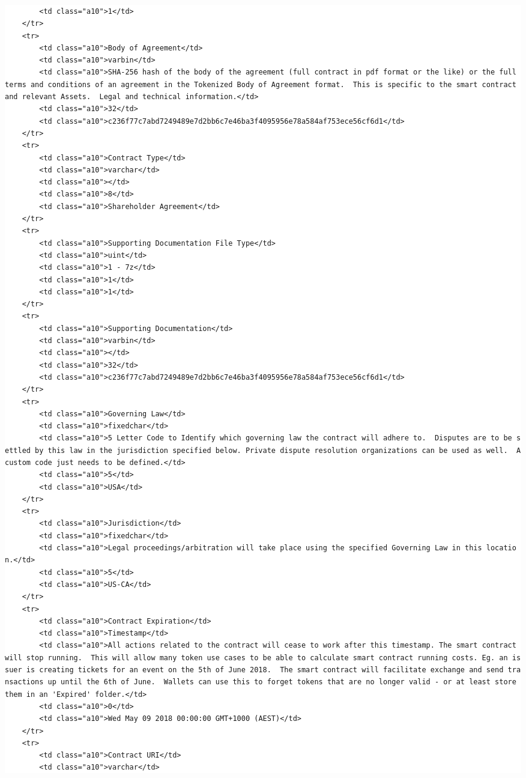             <td class="a10">1</td>
        </tr>
        <tr>
            <td class="a10">Body of Agreement</td>
            <td class="a10">varbin</td>
            <td class="a10">SHA-256 hash of the body of the agreement (full contract in pdf format or the like) or the full terms and conditions of an agreement in the Tokenized Body of Agreement format.  This is specific to the smart contract and relevant Assets.  Legal and technical information.</td>
            <td class="a10">32</td>
            <td class="a10">c236f77c7abd7249489e7d2bb6c7e46ba3f4095956e78a584af753ece56cf6d1</td>
        </tr>
        <tr>
            <td class="a10">Contract Type</td>
            <td class="a10">varchar</td>
            <td class="a10"></td>
            <td class="a10">8</td>
            <td class="a10">Shareholder Agreement</td>
        </tr>
        <tr>
            <td class="a10">Supporting Documentation File Type</td>
            <td class="a10">uint</td>
            <td class="a10">1 - 7z</td>
            <td class="a10">1</td>
            <td class="a10">1</td>
        </tr>
        <tr>
            <td class="a10">Supporting Documentation</td>
            <td class="a10">varbin</td>
            <td class="a10"></td>
            <td class="a10">32</td>
            <td class="a10">c236f77c7abd7249489e7d2bb6c7e46ba3f4095956e78a584af753ece56cf6d1</td>
        </tr>
        <tr>
            <td class="a10">Governing Law</td>
            <td class="a10">fixedchar</td>
            <td class="a10">5 Letter Code to Identify which governing law the contract will adhere to.  Disputes are to be settled by this law in the jurisdiction specified below. Private dispute resolution organizations can be used as well.  A custom code just needs to be defined.</td>
            <td class="a10">5</td>
            <td class="a10">USA</td>
        </tr>
        <tr>
            <td class="a10">Jurisdiction</td>
            <td class="a10">fixedchar</td>
            <td class="a10">Legal proceedings/arbitration will take place using the specified Governing Law in this location.</td>
            <td class="a10">5</td>
            <td class="a10">US-CA</td>
        </tr>
        <tr>
            <td class="a10">Contract Expiration</td>
            <td class="a10">Timestamp</td>
            <td class="a10">All actions related to the contract will cease to work after this timestamp. The smart contract will stop running.  This will allow many token use cases to be able to calculate smart contract running costs. Eg. an issuer is creating tickets for an event on the 5th of June 2018.  The smart contract will facilitate exchange and send transactions up until the 6th of June.  Wallets can use this to forget tokens that are no longer valid - or at least store them in an 'Expired' folder.</td>
            <td class="a10">0</td>
            <td class="a10">Wed May 09 2018 00:00:00 GMT+1000 (AEST)</td>
        </tr>
        <tr>
            <td class="a10">Contract URI</td>
            <td class="a10">varchar</td>